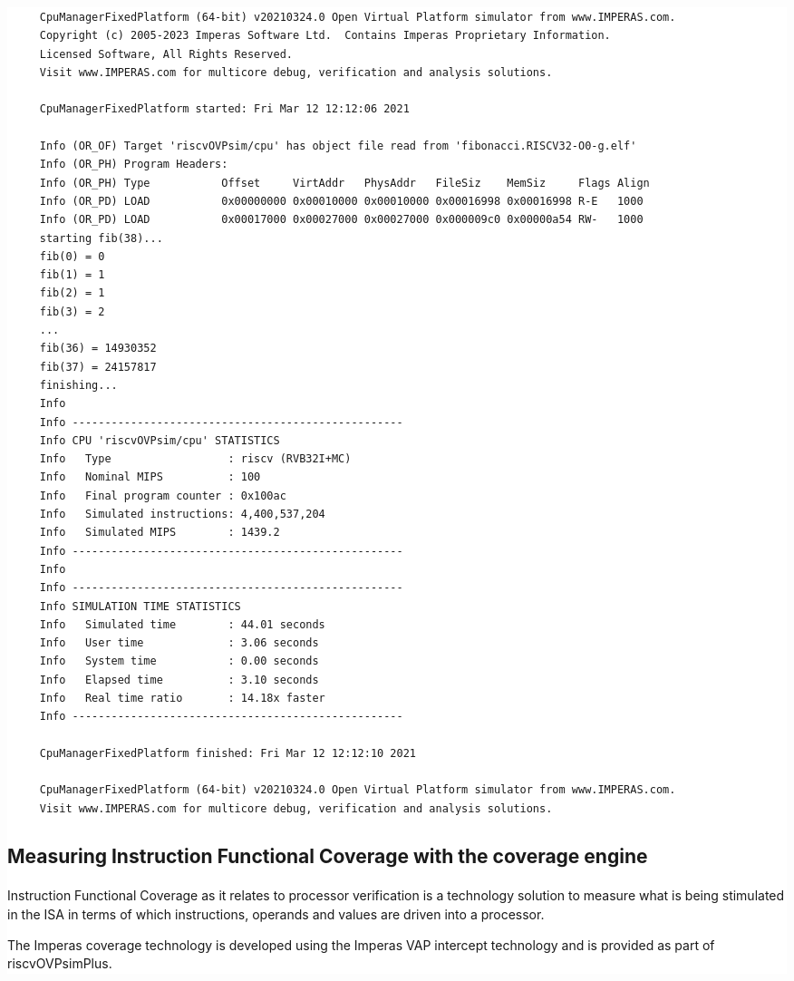          CpuManagerFixedPlatform (64-bit) v20210324.0 Open Virtual Platform simulator from www.IMPERAS.com.
         Copyright (c) 2005-2023 Imperas Software Ltd.  Contains Imperas Proprietary Information.
         Licensed Software, All Rights Reserved.
         Visit www.IMPERAS.com for multicore debug, verification and analysis solutions.

         CpuManagerFixedPlatform started: Fri Mar 12 12:12:06 2021

         Info (OR_OF) Target 'riscvOVPsim/cpu' has object file read from 'fibonacci.RISCV32-O0-g.elf'
         Info (OR_PH) Program Headers:
         Info (OR_PH) Type           Offset     VirtAddr   PhysAddr   FileSiz    MemSiz     Flags Align
         Info (OR_PD) LOAD           0x00000000 0x00010000 0x00010000 0x00016998 0x00016998 R-E   1000
         Info (OR_PD) LOAD           0x00017000 0x00027000 0x00027000 0x000009c0 0x00000a54 RW-   1000
         starting fib(38)...
         fib(0) = 0
         fib(1) = 1
         fib(2) = 1
         fib(3) = 2
         ...
         fib(36) = 14930352
         fib(37) = 24157817
         finishing...
         Info
         Info ---------------------------------------------------
         Info CPU 'riscvOVPsim/cpu' STATISTICS
         Info   Type                  : riscv (RVB32I+MC)
         Info   Nominal MIPS          : 100
         Info   Final program counter : 0x100ac
         Info   Simulated instructions: 4,400,537,204
         Info   Simulated MIPS        : 1439.2
         Info ---------------------------------------------------
         Info
         Info ---------------------------------------------------
         Info SIMULATION TIME STATISTICS
         Info   Simulated time        : 44.01 seconds
         Info   User time             : 3.06 seconds
         Info   System time           : 0.00 seconds
         Info   Elapsed time          : 3.10 seconds
         Info   Real time ratio       : 14.18x faster
         Info ---------------------------------------------------

         CpuManagerFixedPlatform finished: Fri Mar 12 12:12:10 2021

         CpuManagerFixedPlatform (64-bit) v20210324.0 Open Virtual Platform simulator from www.IMPERAS.com.
         Visit www.IMPERAS.com for multicore debug, verification and analysis solutions.

## Measuring Instruction Functional Coverage with the coverage engine
Instruction Functional Coverage as it relates to processor verification is a technology solution to measure what is being stimulated in the ISA in terms of which instructions, operands and values are driven into a processor.


The Imperas coverage technology is developed using the Imperas VAP intercept technology and is provided as part of riscvOVPsimPlus.
